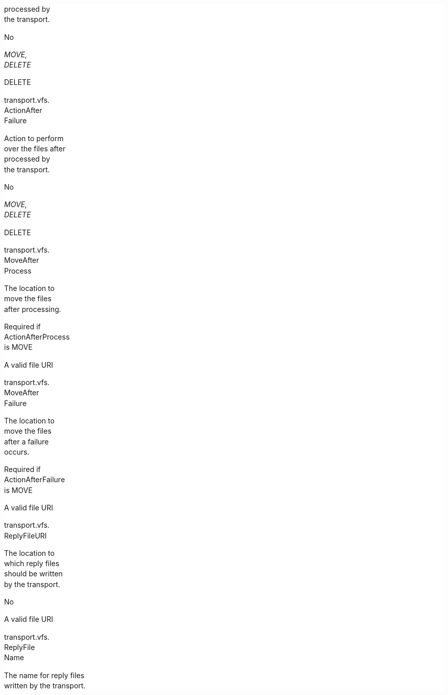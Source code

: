 processed by<br />
the transport.</p></td>
<td><p>No</p></td>
<td><p><em>MOVE,</em><br />
<em>DELETE</em></p></td>
<td><p>DELETE</p></td>
</tr>
<tr class="even">
<td><p>transport.vfs.<br />
ActionAfter<br />
Failure</p></td>
<td><p>Action to perform<br />
over the files after<br />
processed by<br />
the transport.</p></td>
<td><p>No</p></td>
<td><p><em>MOVE,</em><br />
<em>DELETE</em></p></td>
<td><p>DELETE</p></td>
</tr>
<tr class="odd">
<td><p>transport.vfs.<br />
MoveAfter<br />
Process</p></td>
<td><p>The location to<br />
move the files<br />
after processing.</p></td>
<td><p>Required if<br />
ActionAfterProcess<br />
is MOVE</p></td>
<td><p>A valid file URI</p></td>
<td></td>
</tr>
<tr class="even">
<td><p>transport.vfs.<br />
MoveAfter<br />
Failure</p></td>
<td><p>The location to<br />
move the files<br />
after a failure<br />
occurs.</p></td>
<td><p>Required if<br />
ActionAfterFailure<br />
is MOVE</p></td>
<td><p>A valid file URI</p></td>
<td></td>
</tr>
<tr class="odd">
<td><p>transport.vfs.<br />
ReplyFileURI</p></td>
<td><p>The location to<br />
which reply files<br />
should be written<br />
by the transport.</p></td>
<td><p>No</p></td>
<td><p>A valid file URI</p></td>
<td></td>
</tr>
<tr class="even">
<td><p>transport.vfs.<br />
ReplyFile<br />
Name</p></td>
<td><p>The name for reply files<br />
written by the transport.</p></td>